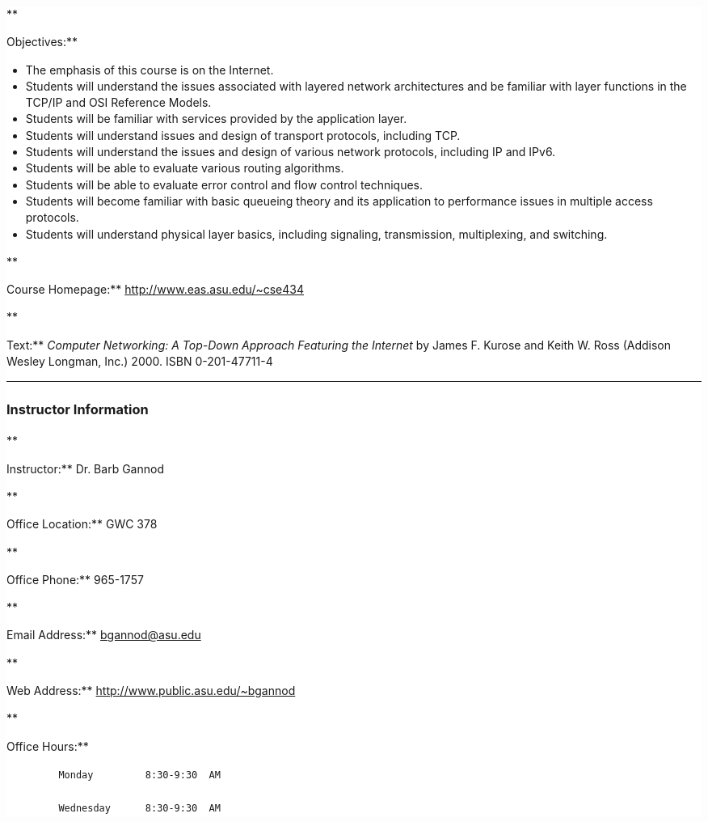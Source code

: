 **

Objectives:**

  * The emphasis of this course is on the Internet. 
  * Students will understand the issues associated with layered network architectures and be familiar with layer functions in the TCP/IP and OSI Reference Models. 
  * Students will be familiar with services provided by the application layer. 
  * Students will understand issues and design of transport protocols, including TCP.
  * Students will understand the issues and design of various network protocols, including IP and IPv6. 
  * Students will be able to evaluate various routing algorithms. 
  * Students will be able to evaluate error control and flow control techniques. 
  * Students will become familiar with basic queueing theory and its application to performance issues in multiple access protocols. 
  * Students will understand physical layer basics, including signaling, transmission, multiplexing, and switching. 

**

Course Homepage:** <http://www.eas.asu.edu/~cse434>

**

Text:** _Computer Networking: A Top-Down Approach Featuring the Internet_ by
James F. Kurose and Keith W. Ross (Addison Wesley Longman, Inc.) 2000. ISBN
0-201-47711-4

* * *

### Instructor Information

**

Instructor:** Dr. Barb Gannod

**

Office Location:** GWC 378

**

Office Phone:** 965-1757

**

Email Address:** [bgannod@asu.edu](mailto:bgannod@asu.edu)

**

Web Address:** <http://www.public.asu.edu/~bgannod>

**

Office Hours:**

    
    
             Monday         8:30-9:30  AM

             Wednesday      8:30-9:30  AM
